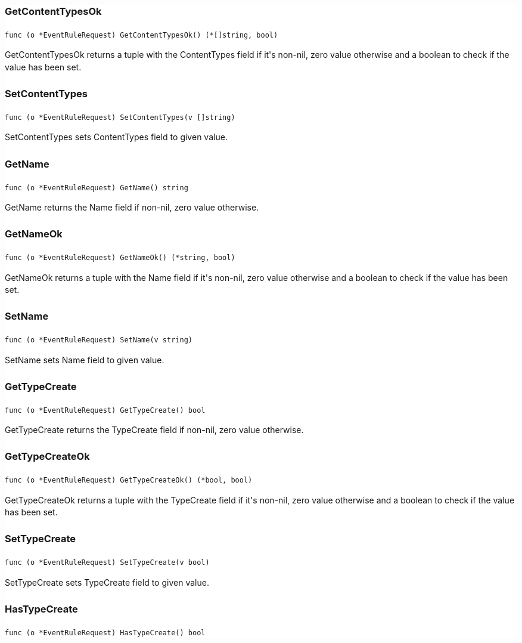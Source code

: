 ### GetContentTypesOk

`func (o *EventRuleRequest) GetContentTypesOk() (*[]string, bool)`

GetContentTypesOk returns a tuple with the ContentTypes field if it's non-nil, zero value otherwise
and a boolean to check if the value has been set.

### SetContentTypes

`func (o *EventRuleRequest) SetContentTypes(v []string)`

SetContentTypes sets ContentTypes field to given value.


### GetName

`func (o *EventRuleRequest) GetName() string`

GetName returns the Name field if non-nil, zero value otherwise.

### GetNameOk

`func (o *EventRuleRequest) GetNameOk() (*string, bool)`

GetNameOk returns a tuple with the Name field if it's non-nil, zero value otherwise
and a boolean to check if the value has been set.

### SetName

`func (o *EventRuleRequest) SetName(v string)`

SetName sets Name field to given value.


### GetTypeCreate

`func (o *EventRuleRequest) GetTypeCreate() bool`

GetTypeCreate returns the TypeCreate field if non-nil, zero value otherwise.

### GetTypeCreateOk

`func (o *EventRuleRequest) GetTypeCreateOk() (*bool, bool)`

GetTypeCreateOk returns a tuple with the TypeCreate field if it's non-nil, zero value otherwise
and a boolean to check if the value has been set.

### SetTypeCreate

`func (o *EventRuleRequest) SetTypeCreate(v bool)`

SetTypeCreate sets TypeCreate field to given value.

### HasTypeCreate

`func (o *EventRuleRequest) HasTypeCreate() bool`
